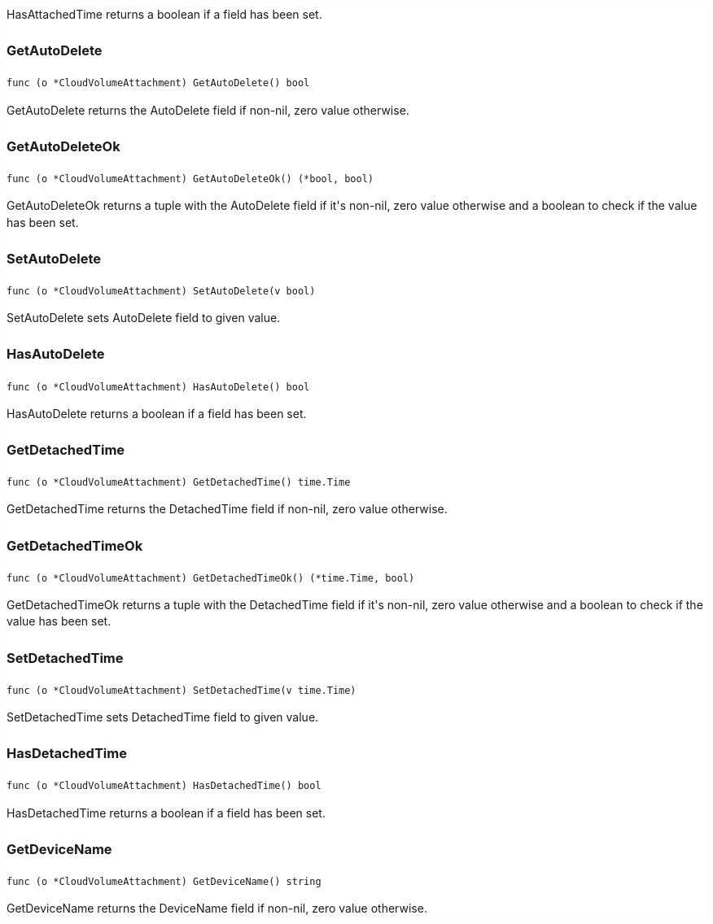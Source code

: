 HasAttachedTime returns a boolean if a field has been set.

### GetAutoDelete

`func (o *CloudVolumeAttachment) GetAutoDelete() bool`

GetAutoDelete returns the AutoDelete field if non-nil, zero value otherwise.

### GetAutoDeleteOk

`func (o *CloudVolumeAttachment) GetAutoDeleteOk() (*bool, bool)`

GetAutoDeleteOk returns a tuple with the AutoDelete field if it's non-nil, zero value otherwise
and a boolean to check if the value has been set.

### SetAutoDelete

`func (o *CloudVolumeAttachment) SetAutoDelete(v bool)`

SetAutoDelete sets AutoDelete field to given value.

### HasAutoDelete

`func (o *CloudVolumeAttachment) HasAutoDelete() bool`

HasAutoDelete returns a boolean if a field has been set.

### GetDetachedTime

`func (o *CloudVolumeAttachment) GetDetachedTime() time.Time`

GetDetachedTime returns the DetachedTime field if non-nil, zero value otherwise.

### GetDetachedTimeOk

`func (o *CloudVolumeAttachment) GetDetachedTimeOk() (*time.Time, bool)`

GetDetachedTimeOk returns a tuple with the DetachedTime field if it's non-nil, zero value otherwise
and a boolean to check if the value has been set.

### SetDetachedTime

`func (o *CloudVolumeAttachment) SetDetachedTime(v time.Time)`

SetDetachedTime sets DetachedTime field to given value.

### HasDetachedTime

`func (o *CloudVolumeAttachment) HasDetachedTime() bool`

HasDetachedTime returns a boolean if a field has been set.

### GetDeviceName

`func (o *CloudVolumeAttachment) GetDeviceName() string`

GetDeviceName returns the DeviceName field if non-nil, zero value otherwise.
